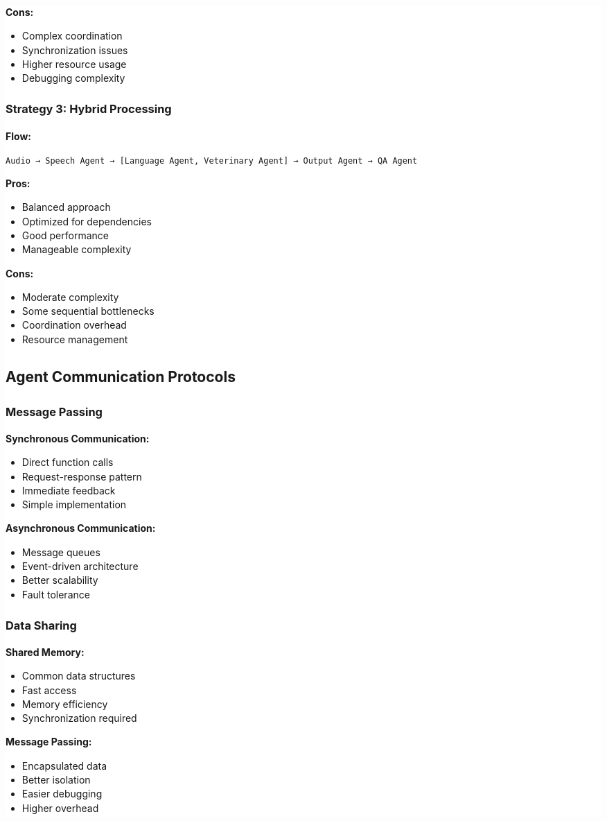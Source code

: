 **Cons:**
- Complex coordination
- Synchronization issues
- Higher resource usage
- Debugging complexity

### Strategy 3: Hybrid Processing
**Flow:**
```
Audio → Speech Agent → [Language Agent, Veterinary Agent] → Output Agent → QA Agent
```

**Pros:**
- Balanced approach
- Optimized for dependencies
- Good performance
- Manageable complexity

**Cons:**
- Moderate complexity
- Some sequential bottlenecks
- Coordination overhead
- Resource management

## Agent Communication Protocols

### Message Passing
**Synchronous Communication:**
- Direct function calls
- Request-response pattern
- Immediate feedback
- Simple implementation

**Asynchronous Communication:**
- Message queues
- Event-driven architecture
- Better scalability
- Fault tolerance

### Data Sharing
**Shared Memory:**
- Common data structures
- Fast access
- Memory efficiency
- Synchronization required

**Message Passing:**
- Encapsulated data
- Better isolation
- Easier debugging
- Higher overhead
